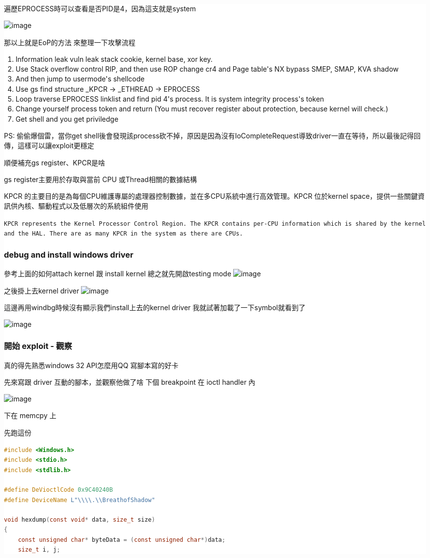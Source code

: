 遍歷EPROCESS時可以查看是否PID是4，因為這支就是system

![image](https://hackmd.io/_uploads/HkZadSRVye.png)

那以上就是EoP的方法
來整理一下攻擊流程

1. Information leak vuln leak stack cookie, kernel base, xor key. 
2. Use Stack overflow control RIP, and then use ROP change cr4 and Page table's NX bypass SMEP, SMAP, KVA shadow
3. And then jump to usermode's shellcode
4. Use gs find structure _KPCR -> _ETHREAD -> EPROCESS
5. Loop traverse EPROCESS linklist and find pid 4's process. It is system integrity process's token
6. Change yourself process token and return (You must recover register about protection, because kernel will check.) 
7. Get shell and you get priviledge

PS: 偷偷爆個雷，當你get shell後會發現該process砍不掉，原因是因為沒有IoCompleteRequest導致driver一直在等待，所以最後記得回傳，這樣可以讓exploit更穩定

順便補充gs register、KPCR是啥

gs register主要用於存取與當前 CPU 或Thread相關的數據結構

KPCR 的主要目的是為每個CPU維護專屬的處理器控制數據，並在多CPU系統中進行高效管理。KPCR 位於kernel space，提供一些關鍵資訊供內核、驅動程式以及低層次的系統組件使用

`KPCR represents the Kernel Processor Control Region. The KPCR contains per-CPU information which is shared by the kernel and the HAL. There are as many KPCR in the system as there are CPUs.`

### debug and install windows driver
參考上面的如何attach kernel 跟 install kernel
總之就先開啟testing mode
![image](https://hackmd.io/_uploads/HyF4lNxB1x.png)

之後掛上去kernel driver
![image](https://hackmd.io/_uploads/SJHdl4lSke.png)

這邊再用windbg時候沒有顯示我們install上去的kernel driver
我就試著加載了一下symbol就看到了

![image](https://hackmd.io/_uploads/B1yYU2AtJg.png)


### 開始 exploit - 觀察
真的得先熟悉windows 32 API怎麼用QQ
寫腳本寫的好卡

先來寫跟 driver 互動的腳本，並觀察他做了啥
下個 breakpoint 在 ioctl handler 內

![image](https://hackmd.io/_uploads/HkLtoh0Kke.png)

下在 memcpy 上

先跑這份
```c
#include <Windows.h>
#include <stdio.h>
#include <stdlib.h>

#define DeVioctlCode 0x9C40240B
#define DeviceName L"\\\\.\\BreathofShadow"

void hexdump(const void* data, size_t size)
{
    const unsigned char* byteData = (const unsigned char*)data;
    size_t i, j;

```